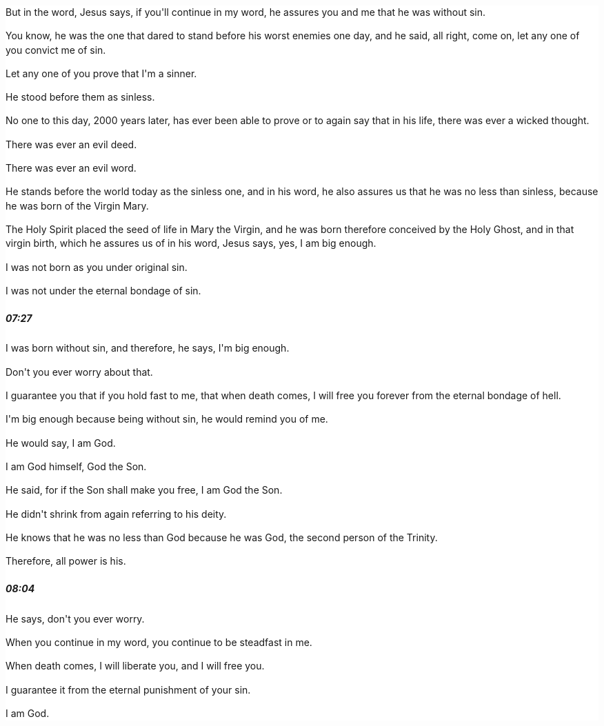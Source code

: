 But in the word, Jesus says, if you'll continue in my word, he assures you and me that he was without sin.

You know, he was the one that dared to stand before his worst enemies one day, and he said, all right, come on, let any one of you convict me of sin.

Let any one of you prove that I'm a sinner.

He stood before them as sinless.

No one to this day, 2000 years later, has ever been able to prove or to again say that in his life, there was ever a wicked thought.

There was ever an evil deed.

There was ever an evil word.

He stands before the world today as the sinless one, and in his word, he also assures us that he was no less than sinless, because he was born of the Virgin Mary.

The Holy Spirit placed the seed of life in Mary the Virgin, and he was born therefore conceived by the Holy Ghost, and in that virgin birth, which he assures us of in his word, Jesus says, yes, I am big enough.

I was not born as you under original sin.

I was not under the eternal bondage of sin.

##### 07:27

I was born without sin, and therefore, he says, I'm big enough.

Don't you ever worry about that.

I guarantee you that if you hold fast to me, that when death comes, I will free you forever from the eternal bondage of hell.

I'm big enough because being without sin, he would remind you of me.

He would say, I am God.

I am God himself, God the Son.

He said, for if the Son shall make you free, I am God the Son.

He didn't shrink from again referring to his deity.

He knows that he was no less than God because he was God, the second person of the Trinity.

Therefore, all power is his.

##### 08:04

He says, don't you ever worry.

When you continue in my word, you continue to be steadfast in me.

When death comes, I will liberate you, and I will free you.

I guarantee it from the eternal punishment of your sin.

I am God.

